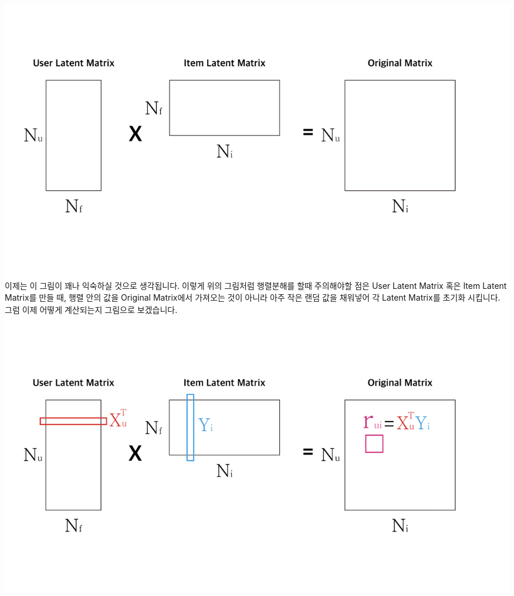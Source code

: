 <img src="/img/recommendation/post2/MF2.png" style="width: 800px;"/>

이제는 이 그림이 꽤나 익숙하실 것으로 생각됩니다. 이렇게 위의 그림처럼 행렬분해를 할때 주의해야할 점은 User Latent Matrix 혹은 Item Latent Matrix를 만들 때, 행렬 안의 값을 Original Matrix에서 가져오는 것이 아니라 아주 작은 랜덤 값을 채워넣어 각 Latent Matrix를 초기화 시킵니다. 그럼 이제 어떻게 계산되는지 그림으로 보겠습니다.

<img src="/img/recommendation/post2/MF3.png" style="width: 800px;"/>

